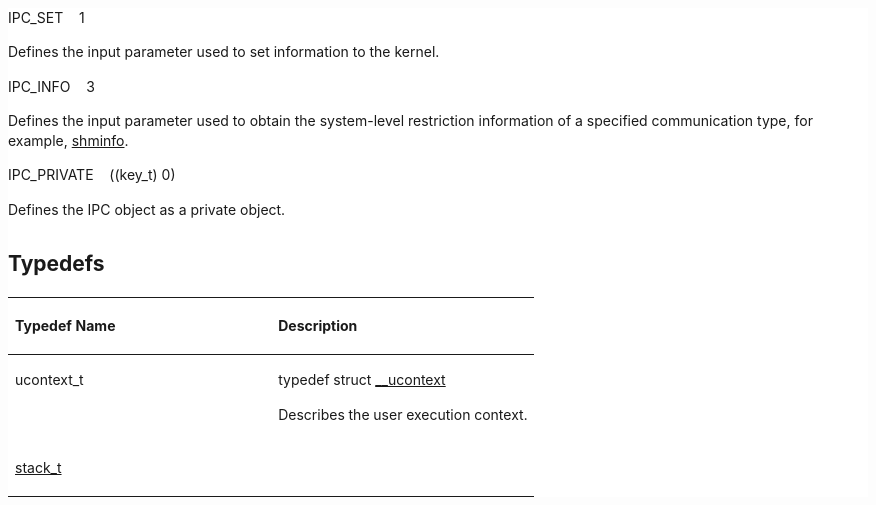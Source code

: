 <tr id="row497325212084823"><td class="cellrowborder" valign="top" width="50%" headers="mcps1.1.3.1.1 "><p id="p782860543084823"><a name="p782860543084823"></a><a name="p782860543084823"></a><em id="ga1f1cdce55426e50878b1c71a4fc67a41"><a name="ga1f1cdce55426e50878b1c71a4fc67a41"></a><a name="ga1f1cdce55426e50878b1c71a4fc67a41"></a></em>IPC_SET &nbsp;&nbsp;&nbsp;1</p>
</td>
<td class="cellrowborder" valign="top" width="50%" headers="mcps1.1.3.1.2 "><p id="p1266106494084823"><a name="p1266106494084823"></a><a name="p1266106494084823"></a>Defines the input parameter used to set information to the kernel. </p>
</td>
</tr>
<tr id="row971914596084823"><td class="cellrowborder" valign="top" width="50%" headers="mcps1.1.3.1.1 "><p id="p1027318189084823"><a name="p1027318189084823"></a><a name="p1027318189084823"></a><em id="ga17d3735e2d47ffa00a2cdf3a066f40d0"><a name="ga17d3735e2d47ffa00a2cdf3a066f40d0"></a><a name="ga17d3735e2d47ffa00a2cdf3a066f40d0"></a></em>IPC_INFO &nbsp;&nbsp;&nbsp;3</p>
</td>
<td class="cellrowborder" valign="top" width="50%" headers="mcps1.1.3.1.2 "><p id="p987104602084823"><a name="p987104602084823"></a><a name="p987104602084823"></a>Defines the input parameter used to obtain the system-level restriction information of a specified communication type, for example, <a href="shminfo.md">shminfo</a>. </p>
</td>
</tr>
<tr id="row855781615084823"><td class="cellrowborder" valign="top" width="50%" headers="mcps1.1.3.1.1 "><p id="p1525685346084823"><a name="p1525685346084823"></a><a name="p1525685346084823"></a><em id="gae2b9b856a4a657c250b0b2e1cc0835d9"><a name="gae2b9b856a4a657c250b0b2e1cc0835d9"></a><a name="gae2b9b856a4a657c250b0b2e1cc0835d9"></a></em>IPC_PRIVATE &nbsp;&nbsp;&nbsp;((key_t) 0)</p>
</td>
<td class="cellrowborder" valign="top" width="50%" headers="mcps1.1.3.1.2 "><p id="p316708994084823"><a name="p316708994084823"></a><a name="p316708994084823"></a>Defines the IPC object as a private object. </p>
</td>
</tr>
</tbody>
</table>

## Typedefs<a name="typedef-members"></a>

<a name="table879235184084823"></a>
<table><thead align="left"><tr id="row511360389084823"><th class="cellrowborder" valign="top" width="50%" id="mcps1.1.3.1.1"><p id="p560176644084823"><a name="p560176644084823"></a><a name="p560176644084823"></a>Typedef Name</p>
</th>
<th class="cellrowborder" valign="top" width="50%" id="mcps1.1.3.1.2"><p id="p2079920474084823"><a name="p2079920474084823"></a><a name="p2079920474084823"></a>Description</p>
</th>
</tr>
</thead>
<tbody><tr id="row1705871993084823"><td class="cellrowborder" valign="top" width="50%" headers="mcps1.1.3.1.1 "><p id="p693710542084823"><a name="p693710542084823"></a><a name="p693710542084823"></a><em id="ga1a2cdfb5c67c69b7aaab293b0946593b"><a name="ga1a2cdfb5c67c69b7aaab293b0946593b"></a><a name="ga1a2cdfb5c67c69b7aaab293b0946593b"></a></em>ucontext_t </p>
</td>
<td class="cellrowborder" valign="top" width="50%" headers="mcps1.1.3.1.2 "><p id="p155855059084823"><a name="p155855059084823"></a><a name="p155855059084823"></a><strong id="ga1a2cdfb5c67c69b7aaab293b0946593b_1"><a name="ga1a2cdfb5c67c69b7aaab293b0946593b_1"></a><a name="ga1a2cdfb5c67c69b7aaab293b0946593b_1"></a></strong> typedef struct <a href="__ucontext.md">__ucontext</a>&nbsp;</p>
<p id="p1497684047084823"><a name="p1497684047084823"></a><a name="p1497684047084823"></a>Describes the user execution context. </p>
</td>
</tr>
<tr id="row611350432084823"><td class="cellrowborder" valign="top" width="50%" headers="mcps1.1.3.1.1 "><p id="p1477942827084823"><a name="p1477942827084823"></a><a name="p1477942827084823"></a><a href="IPC.md#ga395f9ff4025fe05bb535322593abde72">stack_t</a></p>
</td>